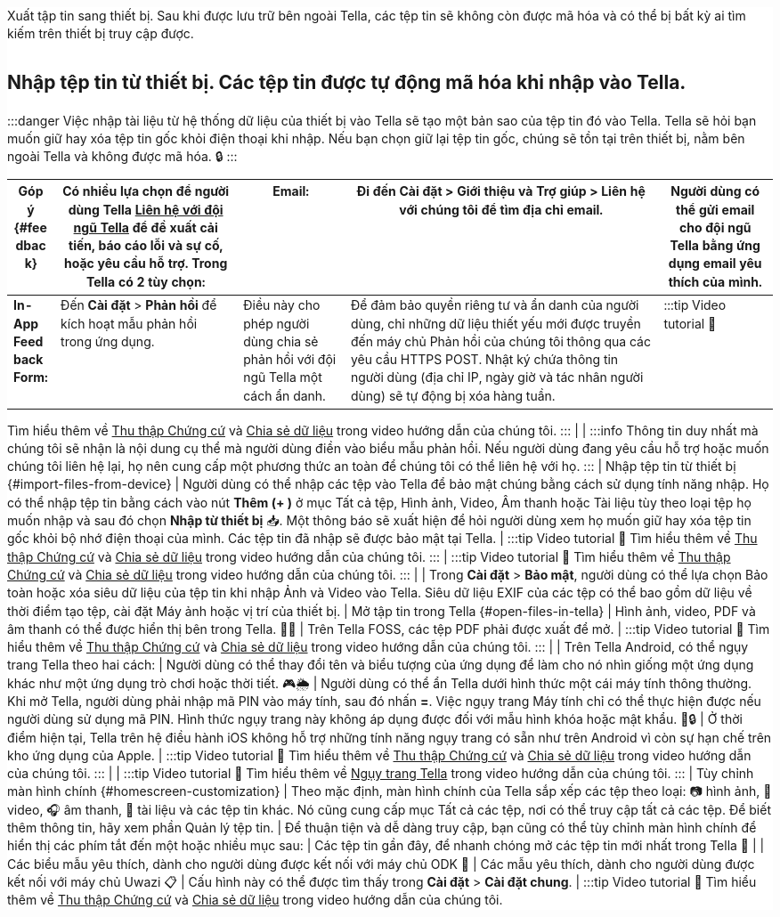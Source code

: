 Xuất tập tin sang thiết bị. Sau khi được lưu trữ bên ngoài Tella, các tệp tin sẽ không còn được mã hóa và có thể bị bất kỳ ai tìm kiếm trên thiết bị truy cập được.

## Nhập tệp tin từ thiết bị. Các tệp tin được tự động mã hóa khi nhập vào Tella.
:::danger
Việc nhập tài liệu từ hệ thống dữ liệu của thiết bị vào Tella sẽ tạo một bản sao của tệp tin đó vào Tella. Tella sẽ hỏi bạn muốn giữ hay xóa tệp tin gốc khỏi điện thoại khi nhập. Nếu bạn chọn giữ lại tệp tin gốc, chúng sẽ tồn tại trên thiết bị, nằm bên ngoài Tella và không được mã hóa.  🔒
:::

| Góp ý {#feedback} | Có nhiều lựa chọn để người dùng Tella [Liên hệ với đội ngũ Tella](/contact-us) để đề xuất cải tiến, báo cáo lỗi và sự cố, hoặc yêu cầu hỗ trợ. Trong Tella có 2 tùy chọn: | **Email:** | Đi đến **Cài đặt** > **Giới thiệu và Trợ giúp** > **Liên hệ với chúng tôi** để tìm địa chỉ email. | Người dùng có thể gửi email cho đội ngũ Tella bằng ứng dụng email yêu thích của mình. |
|----------------|-------------|-------------------|---------------|----------------|
| **In-App Feedback Form:**          | Đến **Cài đặt** > **Phản hồi** để kích hoạt mẫu phản hồi trong ứng dụng.        | Điều này cho phép người dùng chia sẻ phản hồi với đội ngũ Tella một cách ẩn danh.                | Để đảm bảo quyền riêng tư và ẩn danh của người dùng, chỉ những dữ liệu thiết yếu mới được truyền đến máy chủ Phản hồi của chúng tôi thông qua các yêu cầu HTTPS POST. Nhật ký chứa thông tin người dùng (địa chỉ IP, ngày giờ và tác nhân người dùng) sẽ tự động bị xóa hàng tuần.            | :::tip Video  tutorial 🎥
Tìm hiểu thêm về [Thu thập Chứng cứ](video-tutorials#collecting-evidence) và [Chia sẻ dữ liệu](/video-tutorials#sharing-data-with-other-apps) trong video hướng dẫn của chúng tôi.
:::             |
| :::info 
Thông tin duy nhất mà chúng tôi sẽ nhận là nội dung cụ thể mà người dùng điền vào biểu mẫu phản hồi. Nếu người dùng đang yêu cầu hỗ trợ hoặc muốn chúng tôi liên hệ lại, họ nên cung cấp một phương thức an toàn để chúng tôi có thể liên hệ với họ.
:::          | Nhập tệp tin từ thiết bị {#import-files-from-device}      | Người dùng có thể nhập các tệp vào Tella để bảo mật chúng bằng cách sử dụng tính năng nhập. Họ có thể nhập tệp tin bằng cách vào nút **Thêm (+ )** ở mục Tất cả tệp, Hình ảnh, Video, Âm thanh hoặc Tài liệu tùy theo loại tệp họ muốn nhập và sau đó chọn **Nhập từ thiết bị** 📥. Một thông báo sẽ xuất hiện để hỏi người dùng xem họ muốn giữ hay xóa tệp tin gốc khỏi bộ nhớ điện thoại của mình. Các tệp tin đã nhập sẽ được bảo mật tại Tella.                | :::tip Video  tutorial 🎥
Tìm hiểu thêm về [Thu thập Chứng cứ](video-tutorials#collecting-evidence) và [Chia sẻ dữ liệu](/video-tutorials#sharing-data-with-other-apps) trong video hướng dẫn của chúng tôi.
:::            | :::tip Video  tutorial 🎥
Tìm hiểu thêm về [Thu thập Chứng cứ](video-tutorials#collecting-evidence) và [Chia sẻ dữ liệu](/video-tutorials#sharing-data-with-other-apps) trong video hướng dẫn của chúng tôi.
:::             |
| Trong **Cài đặt** > **Bảo mật**, người dùng có thể lựa chọn Bảo toàn hoặc xóa siêu dữ liệu của tệp tin khi nhập Ảnh và Video vào Tella. Siêu dữ liệu EXIF ​​của các tệp có thể bao gồm dữ liệu về thời điểm tạo tệp, cài đặt Máy ảnh hoặc vị trí của thiết bị.          | Mở tập tin trong Tella {#open-files-in-tella}        | Hình ảnh, video, PDF và âm thanh có thể được hiển thị bên trong Tella. 📱📄                | Trên Tella FOSS, các tệp PDF phải được xuất để mở.       | :::tip Video  tutorial 🎥
Tìm hiểu thêm về [Thu thập Chứng cứ](video-tutorials#collecting-evidence) và [Chia sẻ dữ liệu](/video-tutorials#sharing-data-with-other-apps) trong video hướng dẫn của chúng tôi.
:::             |
| Trên Tella Android, có thể ngụy trang Tella theo hai cách:          | Người dùng có thể thay đổi tên và biểu tượng của ứng dụng để làm cho nó nhìn giống một ứng dụng khác như một ứng dụng trò chơi hoặc thời tiết. 🎮🌦️        | Người dùng có thể ẩn Tella dưới hình thức một cái máy tính thông thường. Khi mở Tella, người dùng phải nhập mã PIN vào máy tính, sau đó nhấn **=**. Việc ngụy trang Máy tính chỉ có thể thực hiện được nếu người dùng sử dụng mã PIN. Hình thức ngụy trang này không áp dụng được đối với mẫu hình khóa hoặc mật khẩu. 🔢🔒                | Ở thời điểm hiện tại, Tella trên hệ điều hành iOS không hỗ trợ những tính năng ngụy trang có sẵn như trên Android vì còn sự hạn chế trên kho ứng dụng của Apple.        | :::tip Video  tutorial 🎥
Tìm hiểu thêm về [Thu thập Chứng cứ](video-tutorials#collecting-evidence) và [Chia sẻ dữ liệu](/video-tutorials#sharing-data-with-other-apps) trong video hướng dẫn của chúng tôi.
:::        |
| :::tip Video  tutorial 🎥
Tìm hiểu thêm về [Ngụy trang Tella](/video-tutorials#camouflaging-tella) trong video hướng dẫn của chúng tôi.
:::          | Tùy chỉnh màn hình chính {#homescreen-customization}        | Theo mặc định, màn hình chính của Tella sắp xếp các tệp theo loại: 📷 hình ảnh, 🎥 video, 🎧 âm thanh, 📄 tài liệu và các tệp tin khác. Nó cũng cung cấp mục Tất cả các tệp, nơi có thể truy cập tất cả các tệp. Để biết thêm thông tin, hãy xem phần Quản lý tệp tin.       | Để thuận tiện và dễ dàng truy cập, bạn cũng có thể tùy chỉnh màn hình chính để hiển thị các phím tắt đến một hoặc nhiều mục sau:          | Các tệp tin gần đây, để nhanh chóng mở các tệp tin mới nhất trong Tella 💼        |
| Các biểu mẫu yêu thích, dành cho người dùng được kết nối với máy chủ ODK 📝          | Các mẫu yêu thích, dành cho người dùng được kết nối với máy chủ Uwazi 📋      | Cấu hình này có thể được tìm thấy trong **Cài đặt** > **Cài đặt chung**.        | :::tip Video  tutorial 🎥
Tìm hiểu thêm về [Thu thập Chứng cứ](video-tutorials#collecting-evidence) và [Chia sẻ dữ liệu](/video-tutorials#sharing-data-with-other-apps) trong video hướng dẫn của chúng tôi.